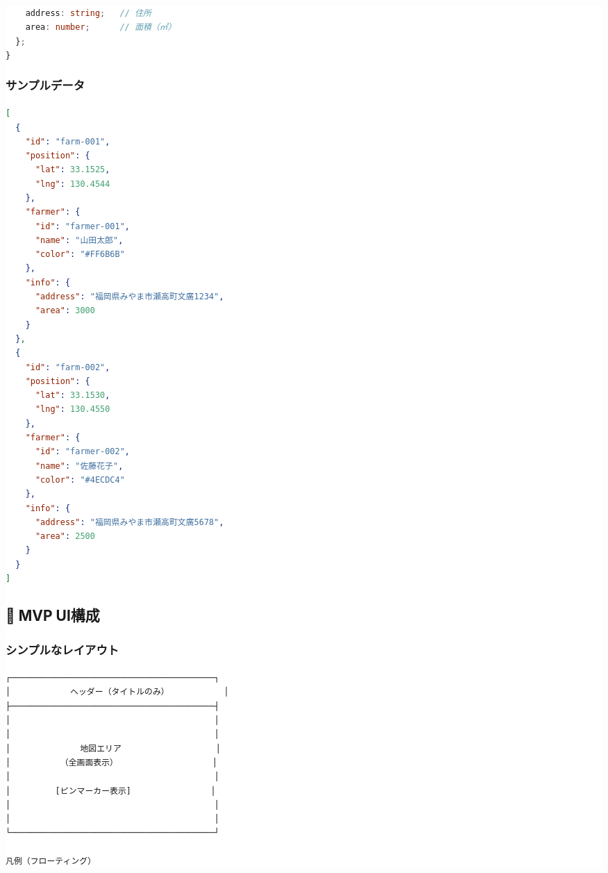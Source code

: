 ```typescript
    address: string;   // 住所
    area: number;      // 面積（㎡）
  };
}
```

### サンプルデータ
```json
[
  {
    "id": "farm-001",
    "position": {
      "lat": 33.1525,
      "lng": 130.4544
    },
    "farmer": {
      "id": "farmer-001",
      "name": "山田太郎",
      "color": "#FF6B6B"
    },
    "info": {
      "address": "福岡県みやま市瀬高町文廣1234",
      "area": 3000
    }
  },
  {
    "id": "farm-002",
    "position": {
      "lat": 33.1530,
      "lng": 130.4550
    },
    "farmer": {
      "id": "farmer-002",
      "name": "佐藤花子",
      "color": "#4ECDC4"
    },
    "info": {
      "address": "福岡県みやま市瀬高町文廣5678",
      "area": 2500
    }
  }
]
```

## 🎨 MVP UI構成

### シンプルなレイアウト
```
┌─────────────────────────────────────────┐
│            ヘッダー（タイトルのみ）           │
├─────────────────────────────────────────┤
│                                         │
│                                         │
│              地図エリア                   │
│          （全画面表示）                   │
│                                         │
│         [ピンマーカー表示]                │
│                                         │
│                                         │
└─────────────────────────────────────────┘

凡例（フローティング）
```